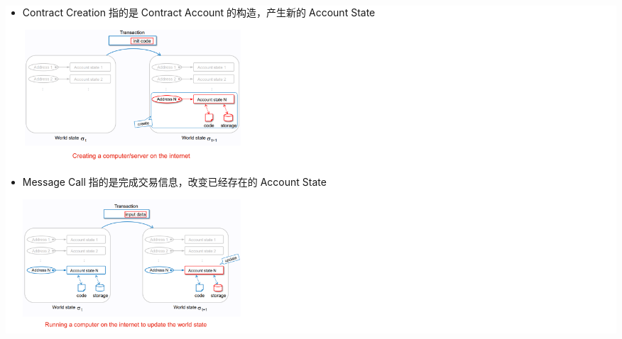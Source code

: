 - Contract Creation 指的是 Contract Account 的构造，产生新的 Account State

  <img src="./NOTE.assets/8.9.png" alt="8.9" style="zoom:30%;" />

- Message Call 指的是完成交易信息，改变已经存在的 Account State

  <img src="./NOTE.assets/8.10.png" alt="8.10" style="zoom:30%;" />

